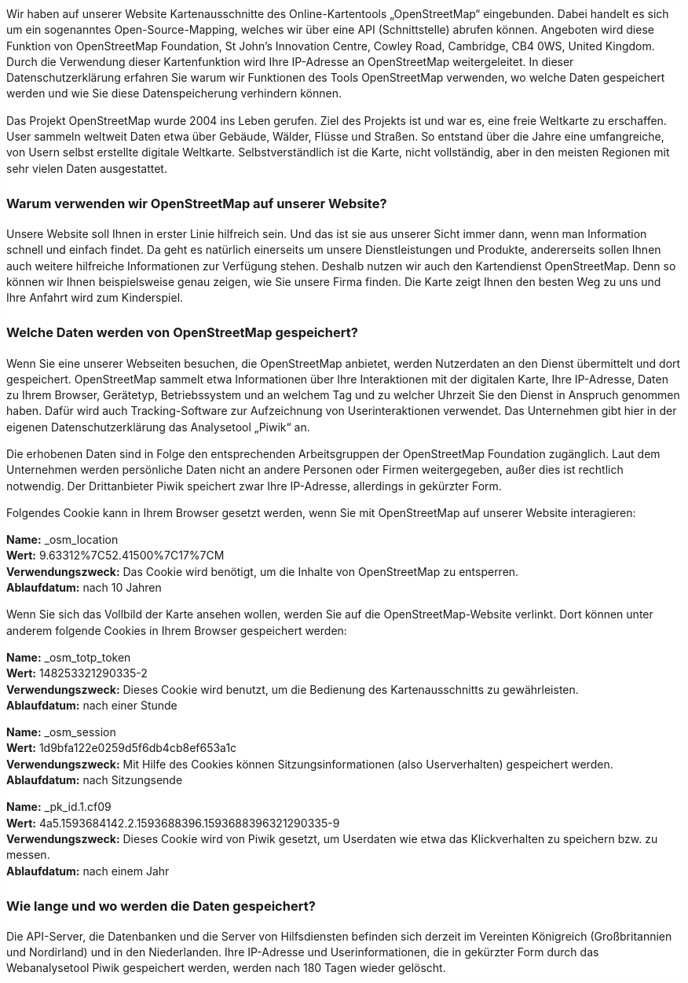 <p>Wir haben auf unserer Website Kartenausschnitte des Online-Kartentools „OpenStreetMap“ eingebunden. Dabei handelt es sich um ein sogenanntes Open-Source-Mapping, welches wir über eine API (Schnittstelle) abrufen können. Angeboten wird diese Funktion von OpenStreetMap Foundation, St John’s Innovation Centre, Cowley Road, Cambridge, CB4 0WS, United Kingdom. Durch die Verwendung dieser Kartenfunktion wird Ihre IP-Adresse an OpenStreetMap weitergeleitet. In dieser Datenschutzerklärung erfahren Sie warum wir Funktionen des Tools OpenStreetMap verwenden, wo welche Daten gespeichert werden und wie Sie diese Datenspeicherung verhindern können.</p>
<p>Das Projekt OpenStreetMap wurde 2004 ins Leben gerufen. Ziel des Projekts ist und war es, eine freie Weltkarte zu erschaffen. User sammeln weltweit Daten etwa über Gebäude, Wälder, Flüsse und Straßen. So entstand über die Jahre eine umfangreiche, von Usern selbst erstellte digitale Weltkarte. Selbstverständlich ist die Karte, nicht vollständig, aber in den meisten Regionen mit sehr vielen Daten ausgestattet.</p>
<h3 class="adsimple-321290335">Warum verwenden wir OpenStreetMap auf unserer Website?</h3>
<p>Unsere Website soll Ihnen in erster Linie hilfreich sein. Und das ist sie aus unserer Sicht immer dann, wenn man Information schnell und einfach findet. Da geht es natürlich einerseits um unsere Dienstleistungen und Produkte, andererseits sollen Ihnen auch weitere hilfreiche Informationen zur Verfügung stehen. Deshalb nutzen wir auch den Kartendienst OpenStreetMap. Denn so können wir Ihnen beispielsweise genau zeigen, wie Sie unsere Firma finden. Die Karte zeigt Ihnen den besten Weg zu uns und Ihre Anfahrt wird zum Kinderspiel.</p>
<h3 class="adsimple-321290335">Welche Daten werden von OpenStreetMap gespeichert?</h3>
<p>Wenn Sie eine unserer Webseiten besuchen, die OpenStreetMap anbietet, werden Nutzerdaten an den Dienst übermittelt und dort gespeichert. OpenStreetMap sammelt etwa Informationen über Ihre Interaktionen mit der digitalen Karte, Ihre IP-Adresse, Daten zu Ihrem Browser, Gerätetyp, Betriebssystem und an welchem Tag und zu welcher Uhrzeit Sie den Dienst in Anspruch genommen haben. Dafür wird auch Tracking-Software zur Aufzeichnung von Userinteraktionen verwendet. Das Unternehmen gibt hier in der eigenen Datenschutzerklärung das Analysetool „Piwik“ an.</p>
<p>Die erhobenen Daten sind in Folge den entsprechenden Arbeitsgruppen der OpenStreetMap Foundation zugänglich. Laut dem Unternehmen werden persönliche Daten nicht an andere Personen oder Firmen weitergegeben, außer dies ist rechtlich notwendig. Der Drittanbieter Piwik speichert zwar Ihre IP-Adresse, allerdings in gekürzter Form.</p>
<p>Folgendes Cookie kann in Ihrem Browser gesetzt werden, wenn Sie mit OpenStreetMap auf unserer Website interagieren:</p>
<p>
<strong class="adsimple-321290335">Name:</strong> _osm_location<br />
<strong class="adsimple-321290335">Wert:</strong> 9.63312%7C52.41500%7C17%7CM<br />
<strong class="adsimple-321290335">Verwendungszweck:</strong> Das Cookie wird benötigt, um die Inhalte von OpenStreetMap zu entsperren.<br />
<strong class="adsimple-321290335">Ablaufdatum:</strong> nach 10 Jahren</p>
<p>Wenn Sie sich das Vollbild der Karte ansehen wollen, werden Sie auf die OpenStreetMap-Website verlinkt. Dort können unter anderem folgende Cookies in Ihrem Browser gespeichert werden:</p>
<p>
<strong class="adsimple-321290335">Name:</strong> _osm_totp_token<br />
<strong class="adsimple-321290335">Wert:</strong> 148253321290335-2<br />
<strong class="adsimple-321290335">Verwendungszweck:</strong> Dieses Cookie wird benutzt, um die Bedienung des Kartenausschnitts zu gewährleisten.<br />
<strong class="adsimple-321290335">Ablaufdatum:</strong> nach einer Stunde</p>
<p>
<strong class="adsimple-321290335">Name:</strong> _osm_session<br />
<strong class="adsimple-321290335">Wert:</strong> 1d9bfa122e0259d5f6db4cb8ef653a1c<br />
<strong class="adsimple-321290335">Verwendungszweck:</strong> Mit Hilfe des Cookies können Sitzungsinformationen (also Userverhalten) gespeichert werden.<br />
<strong class="adsimple-321290335">Ablaufdatum:</strong> nach Sitzungsende</p>
<p>
<strong class="adsimple-321290335">Name:</strong> _pk_id.1.cf09<br />
<strong class="adsimple-321290335">Wert:</strong> 4a5.1593684142.2.1593688396.1593688396321290335-9<br />
<strong class="adsimple-321290335">Verwendungszweck:</strong> Dieses Cookie wird von Piwik gesetzt, um Userdaten wie etwa das Klickverhalten zu speichern bzw. zu messen.<br />
<strong class="adsimple-321290335">Ablaufdatum:</strong> nach einem Jahr</p>
<h3 class="adsimple-321290335">Wie lange und wo werden die Daten gespeichert?</h3>
<p>Die API-Server, die Datenbanken und die Server von Hilfsdiensten befinden sich derzeit im Vereinten Königreich (Großbritannien und Nordirland) und in den Niederlanden. Ihre IP-Adresse und Userinformationen, die in gekürzter Form durch das Webanalysetool Piwik gespeichert werden, werden nach 180 Tagen wieder gelöscht.</p>